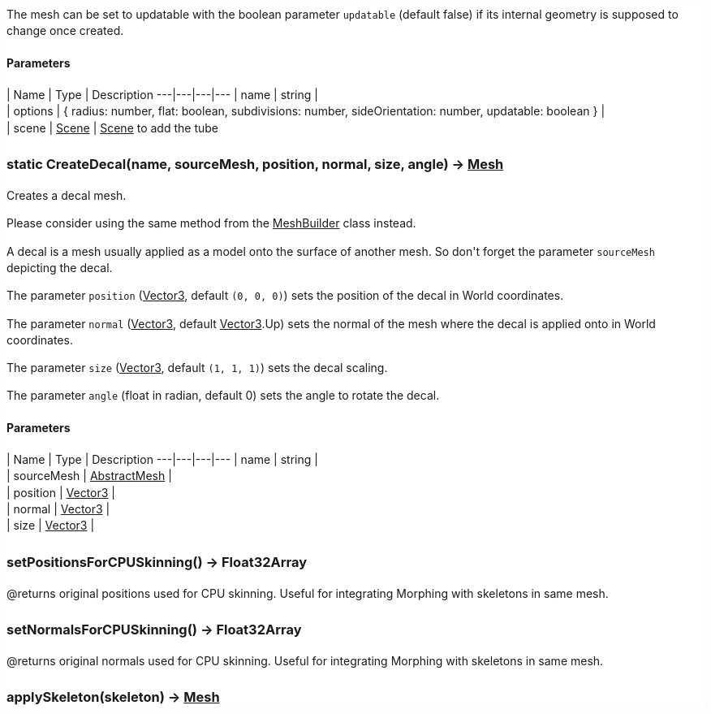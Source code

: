 The mesh can be set to updatable with the boolean parameter `updatable` (default false) if its internal geometry is supposed to change once created.

#### Parameters
 | Name | Type | Description
---|---|---|---
 | name | string |     
 | options | { radius: number,  flat: boolean,  subdivisions: number,  sideOrientation: number,  updatable: boolean } |    
 | scene | [Scene](/classes/2.5/Scene) |     [Scene](/classes/2.5/Scene) to add the tube
### static CreateDecal(name, sourceMesh, position, normal, size, angle) &rarr; [Mesh](/classes/2.5/Mesh)

Creates a decal mesh.

Please consider using the same method from the [MeshBuilder](/classes/2.5/MeshBuilder) class instead.

A decal is a mesh usually applied as a model onto the surface of another mesh. So don't forget the parameter `sourceMesh` depicting the decal.

The parameter `position` ([Vector3](/classes/2.5/Vector3), default `(0, 0, 0)`) sets the position of the decal in World coordinates.

The parameter `normal` ([Vector3](/classes/2.5/Vector3), default [Vector3](/classes/2.5/Vector3).Up) sets the normal of the mesh where the decal is applied onto in World coordinates.

The parameter `size` ([Vector3](/classes/2.5/Vector3), default `(1, 1, 1)`) sets the decal scaling.

The parameter `angle` (float in radian, default 0) sets the angle to rotate the decal.

#### Parameters
 | Name | Type | Description
---|---|---|---
 | name | string |     
 | sourceMesh | [AbstractMesh](/classes/2.5/AbstractMesh) |     
 | position | [Vector3](/classes/2.5/Vector3) |     
 | normal | [Vector3](/classes/2.5/Vector3) |     
 | size | [Vector3](/classes/2.5/Vector3) |     
### setPositionsForCPUSkinning() &rarr; Float32Array

@returns original positions used for CPU skinning.  Useful for integrating Morphing with skeletons in same mesh.
### setNormalsForCPUSkinning() &rarr; Float32Array

@returns original normals used for CPU skinning.  Useful for integrating Morphing with skeletons in same mesh.
### applySkeleton(skeleton) &rarr; [Mesh](/classes/2.5/Mesh)

